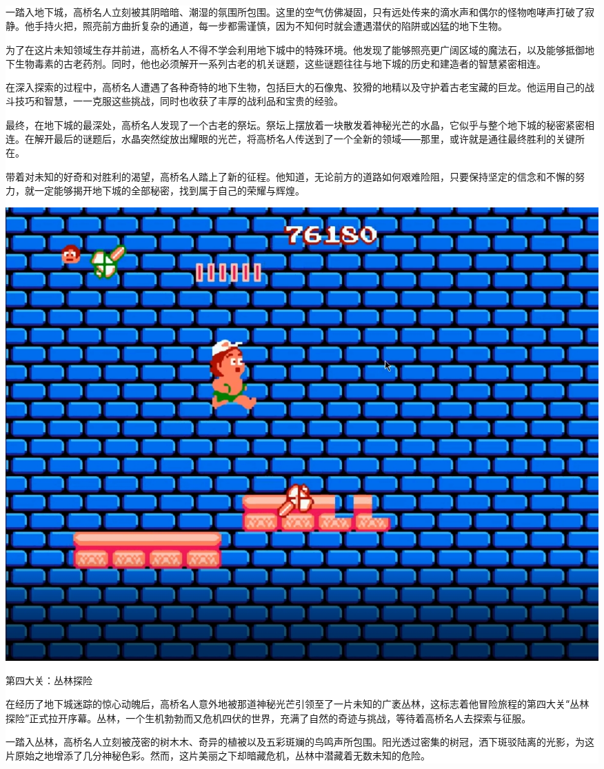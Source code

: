 一踏入地下城，高桥名人立刻被其阴暗暗、潮湿的氛围所包围。这里的空气仿佛凝固，只有远处传来的滴水声和偶尔的怪物咆哮声打破了寂静。他手持火把，照亮前方曲折复杂的通道，每一步都需谨慎，因为不知何时就会遭遇潜伏的陷阱或凶猛的地下生物。

为了在这片未知领域生存并前进，高桥名人不得不学会利用地下城中的特殊环境。他发现了能够照亮更广阔区域的魔法石，以及能够抵御地下生物毒素的古老药剂。同时，他也必须解开一系列古老的机关谜题，这些谜题往往与地下城的历史和建造者的智慧紧密相连。

在深入探索的过程中，高桥名人遭遇了各种奇特的地下生物，包括巨大的石像鬼、狡猾的地精以及守护着古老宝藏的巨龙。他运用自己的战斗技巧和智慧，一一克服这些挑战，同时也收获了丰厚的战利品和宝贵的经验。

最终，在地下城的最深处，高桥名人发现了一个古老的祭坛。祭坛上摆放着一块散发着神秘光芒的水晶，它似乎与整个地下城的秘密紧密相连。在解开最后的谜题后，水晶突然绽放出耀眼的光芒，将高桥名人传送到了一个全新的领域——那里，或许就是通往最终胜利的关键所在。

带着对未知的好奇和对胜利的渴望，高桥名人踏上了新的征程。他知道，无论前方的道路如何艰难险阻，只要保持坚定的信念和不懈的努力，就一定能够揭开地下城的全部秘密，找到属于自己的荣耀与辉煌。

![第一代第三关](./第一代第三关.png)

第四大关：丛林探险  

在经历了地下城迷踪的惊心动魄后，高桥名人意外地被那道神秘光芒引领至了一片未知的广袤丛林，这标志着他冒险旅程的第四大关“丛林探险”正式拉开序幕。丛林，一个生机勃勃而又危机四伏的世界，充满了自然的奇迹与挑战，等待着高桥名人去探索与征服。

一踏入丛林，高桥名人立刻被茂密的树木木、奇异的植被以及五彩斑斓的鸟鸣声所包围。阳光透过密集的树冠，洒下斑驳陆离的光影，为这片原始之地增添了几分神秘色彩。然而，这片美丽之下却暗藏危机，丛林中潜藏着无数未知的危险。
